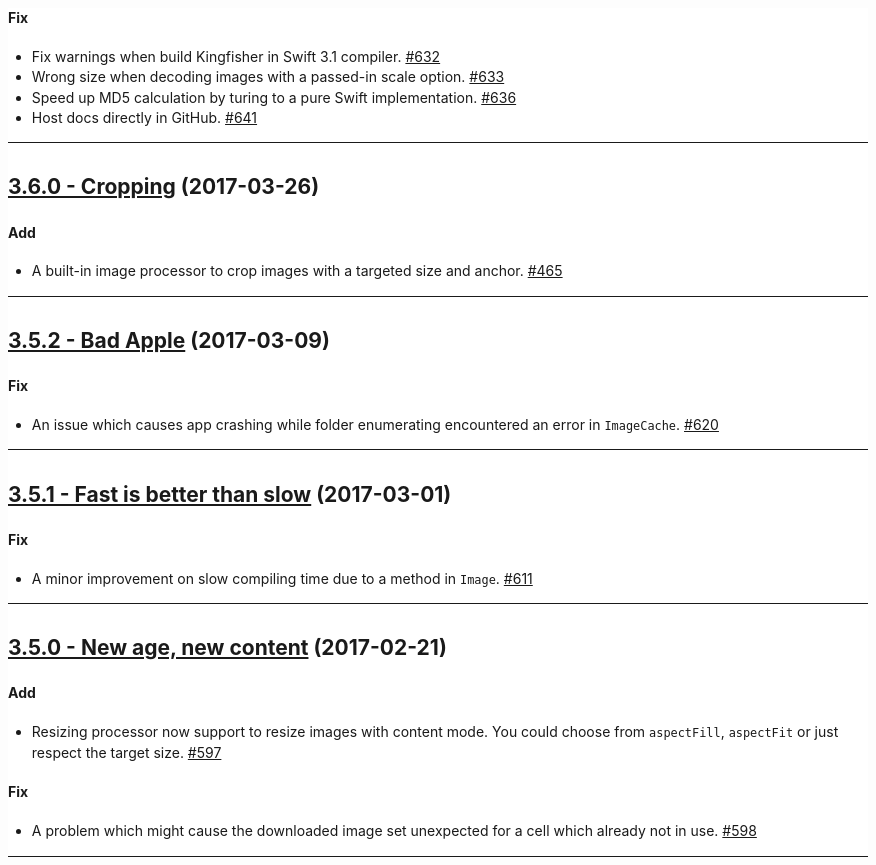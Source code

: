 #### Fix
* Fix warnings when build Kingfisher in Swift 3.1 compiler. [#632](https://github.com/onevcat/Kingfisher/pull/632)
* Wrong size when decoding images with a passed-in scale option. [#633](https://github.com/onevcat/Kingfisher/pull/633)
* Speed up MD5 calculation by turing to a pure Swift implementation. [#636](https://github.com/onevcat/Kingfisher/pull/636)
* Host docs directly in GitHub. [#641](https://github.com/onevcat/Kingfisher/pull/641)

---

## [3.6.0 - Cropping](https://github.com/onevcat/Kingfisher/releases/tag/3.6.0) (2017-03-26)

#### Add
* A built-in image processor to crop images with a targeted size and anchor. [#465](https://github.com/onevcat/Kingfisher/issues/465)

---

## [3.5.2 - Bad Apple](https://github.com/onevcat/Kingfisher/releases/tag/3.5.2) (2017-03-09)

#### Fix
* An issue which causes app crashing while folder enumerating encountered an error in `ImageCache`. [#620](https://github.com/onevcat/Kingfisher/pull/620)

---

## [3.5.1 - Fast is better than slow](https://github.com/onevcat/Kingfisher/releases/tag/3.5.1) (2017-03-01)

#### Fix
* A minor improvement on slow compiling time due to a method in `Image`. [#611](https://github.com/onevcat/Kingfisher/issues/611)

---

## [3.5.0 - New age, new content](https://github.com/onevcat/Kingfisher/releases/tag/3.5.0) (2017-02-21)

#### Add
* Resizing processor now support to resize images with content mode. You could choose from `aspectFill`, `aspectFit` or just respect the target size. [#597](https://github.com/onevcat/Kingfisher/issues/597)

#### Fix
* A problem which might cause the downloaded image set unexpected for a cell which already not in use. [#598](https://github.com/onevcat/Kingfisher/pull/598)

---
